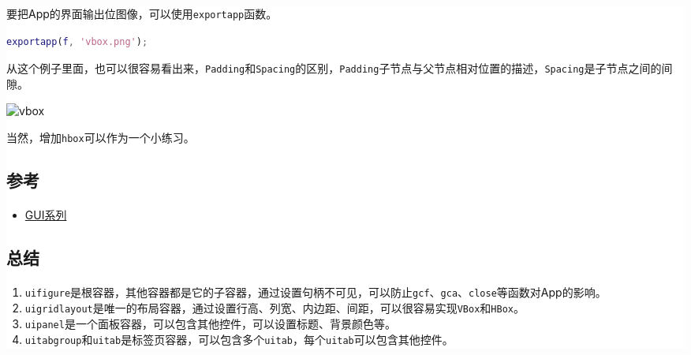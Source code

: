 要把App的界面输出位图像，可以使用`exportapp`函数。

```matlab
exportapp(f, 'vbox.png');
```

从这个例子里面，也可以很容易看出来，`Padding`和`Spacing`的区别，`Padding`子节点与父节点相对位置的描述，`Spacing`是子节点之间的间隙。

![vbox](/matlab-img/vbox.png)

当然，增加`hbox`可以作为一个小练习。

## 参考
- [GUI系列](/tags/ui/)

## 总结

1. `uifigure`是根容器，其他容器都是它的子容器，通过设置句柄不可见，可以防止`gcf`、`gca`、`close`等函数对App的影响。
2. `uigridlayout`是唯一的布局容器，通过设置行高、列宽、内边距、间距，可以很容易实现`VBox`和`HBox`。
3. `uipanel`是一个面板容器，可以包含其他控件，可以设置标题、背景颜色等。
4. `uitabgroup`和`uitab`是标签页容器，可以包含多个`uitab`，每个`uitab`可以包含其他控件。

